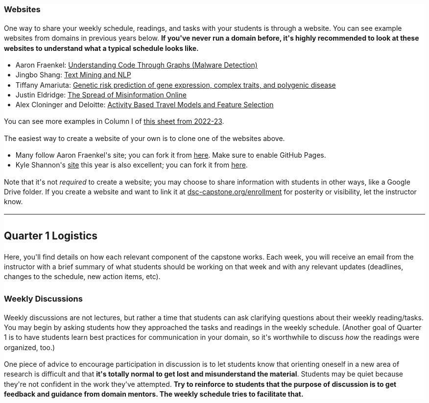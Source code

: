 ### Websites

One way to share your weekly schedule, readings, and tasks with your students is through a website. You can see example websites from domains in previous years below. **If you've never run a domain before, it's highly recommended to look at these websites to understand what a typical schedule looks like.**

- Aaron Fraenkel: [Understanding Code Through Graphs (Malware Detection)](https://afraenkel.github.io/capstone-malware-domain)
- Jingbo Shang: [Text Mining and NLP](https://shangjingbo1226.github.io/teaching/2021-fall-DSC180a-capstone)
- Tiffany Amariuta: [Genetic risk prediction of gene expression, complex traits, and polygenic disease](https://tiffanyamariuta.github.io/capstone-genetic-risk-prediction/) 
- Justin Eldridge: [The Spread of Misinformation Online
](https://eldridgejm.github.io/dsc180-2021-misinformation/index.html)
- Alex Cloninger and Deloitte: [Activity Based Travel Models and Feature Selection](https://acloninger.github.io/capstone-deloitte-travel-models/)

You can see more examples in Column I of [this sheet from 2022-23](https://docs.google.com/spreadsheets/d/1WSSB0kXRisLVnvrckY0VpJ8mPBt4yNXCyNfEAJ7x2J8/edit#gid=637456872).

The easiest way to create a website of your own is to clone one of the websites above. 
- Many follow Aaron Fraenkel's site; you can fork it from [here](https://github.com/afraenkel/capstone-malware-domain). Make sure to enable GitHub Pages.
- Kyle Shannon's [site](https://kshannon.github.io/ucsd-dsc180/) this year is also excellent; you can fork it from [here](https://github.com/kshannon/ucsd-dsc180).

Note that it's not _required_ to create a website; you may choose to share information with students in other ways, like a Google Drive folder. If you create a website and want to link it at [dsc-capstone.org/enrollment](https://dsc-capstone.org/enrollment) for posterity or visibility, let the instructor know.

---

## Quarter 1 Logistics

Here, you'll find details on how each relevant component of the capstone works. Each week, you will receive an email from the instructor with a brief summary of what students should be working on that week and with any relevant updates (deadlines, changes to the schedule, new action items, etc).

### Weekly Discussions

Weekly discussions are not lectures, but rather a time that students
can ask clarifying questions about their weekly reading/tasks. You may
begin by asking students how they approached the tasks and readings in the
weekly schedule. (Another goal of Quarter 1 is to have students learn best practices
for communication in your domain, so it's worthwhile to discuss _how_ the readings were organized, too.)

One piece of advice to encourage participation in discussion is to let
students know that orienting oneself in a new area of research is
difficult and that **it's totally normal to get lost and misunderstand
the material**. Students may be quiet because they're not confident in
the work they've attempted.  **Try to reinforce to students that the purpose of discussion is to get
feedback and guidance from domain mentors. The weekly schedule tries
to facilitate that.**
